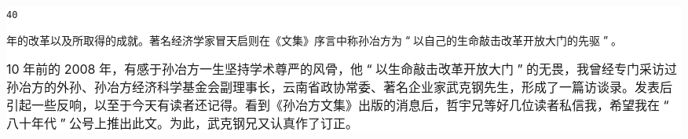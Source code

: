     40
   </span>
   <span class="s1">
    年的改革以及所取得的成就。著名经济学家冒天启则在《文集》序言中称孙冶方为
   </span>
   <span class="s2">
    “
   </span>
   <span class="s1">
    以自己的生命敲击改革开放大门的先驱
   </span>
   <span class="s2">
    ”
   </span>
   <span class="s1">
    。
   </span>
  </font>
 </p>
 <p class="p2">
  <font size="3">
   <span class="s2">
    10
   </span>
   <span class="s1">
    年前的
   </span>
   <span class="s2">
    2008
   </span>
   <span class="s1">
    年，有感于孙冶方一生坚持学术尊严的风骨，他
   </span>
   <span class="s2">
    “
   </span>
   <span class="s1">
    以生命敲击改革开放大门
   </span>
   <span class="s2">
    ”
   </span>
   <span class="s1">
    的无畏，我曾经专门采访过孙冶方的外孙、孙冶方经济科学基金会副理事长，云南省政协常委、著名企业家武克钢先生，形成了一篇访谈录。发表后引起一些反响，以至于今天有读者还记得。看到《孙冶方文集》出版的消息后，哲宇兄等好几位读者私信我，希望我在
   </span>
   <span class="s2">
    “
   </span>
   <span class="s1">
    八十年代
   </span>
   <span class="s2">
    ”
   </span>
   <span class="s1">
    公号上推出此文。为此，武克钢兄又认真作了订正。
   </span>
  </font>
 </p>
 <p class="p1">
  <font size="3">
   <span class="s1">
   </span>